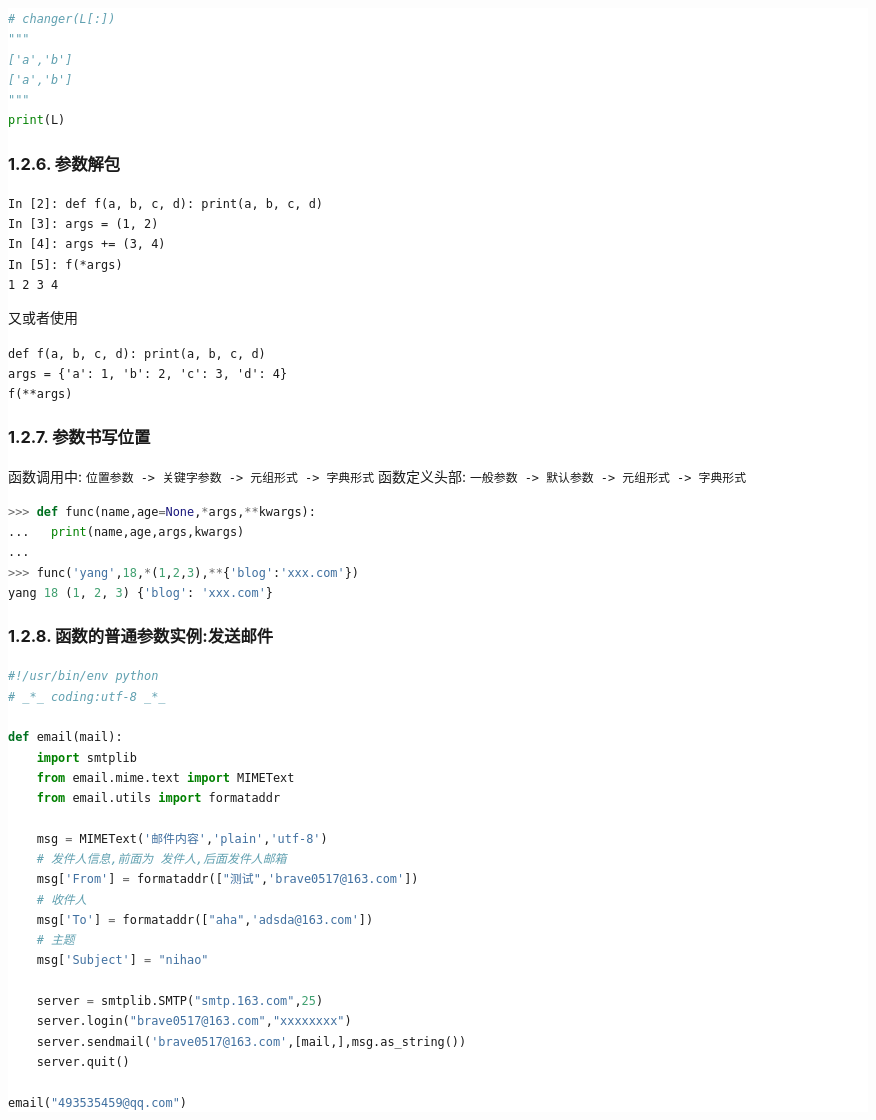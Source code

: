 ```python
# changer(L[:])
"""
['a','b']
['a','b']
"""
print(L)
```

### 1.2.6. 参数解包

    In [2]: def f(a, b, c, d): print(a, b, c, d)
    In [3]: args = (1, 2)
    In [4]: args += (3, 4)
    In [5]: f(*args)
    1 2 3 4

又或者使用

    def f(a, b, c, d): print(a, b, c, d)
    args = {'a': 1, 'b': 2, 'c': 3, 'd': 4}
    f(**args)

### 1.2.7. 参数书写位置

函数调用中: `位置参数 -> 关键字参数 -> 元组形式 -> 字典形式`
函数定义头部:  `一般参数 -> 默认参数 -> 元组形式 -> 字典形式`

```python
>>> def func(name,age=None,*args,**kwargs):
...   print(name,age,args,kwargs)
...
>>> func('yang',18,*(1,2,3),**{'blog':'xxx.com'})
yang 18 (1, 2, 3) {'blog': 'xxx.com'}
```

### 1.2.8. 函数的普通参数实例:发送邮件

```python
#!/usr/bin/env python
# _*_ coding:utf-8 _*_

def email(mail):
    import smtplib
    from email.mime.text import MIMEText
    from email.utils import formataddr

    msg = MIMEText('邮件内容','plain','utf-8')
    # 发件人信息,前面为 发件人,后面发件人邮箱
    msg['From'] = formataddr(["测试",'brave0517@163.com'])
    # 收件人
    msg['To'] = formataddr(["aha",'adsda@163.com'])
    # 主题
    msg['Subject'] = "nihao"

    server = smtplib.SMTP("smtp.163.com",25)
    server.login("brave0517@163.com","xxxxxxxx")
    server.sendmail('brave0517@163.com',[mail,],msg.as_string())
    server.quit()

email("493535459@qq.com")

```
